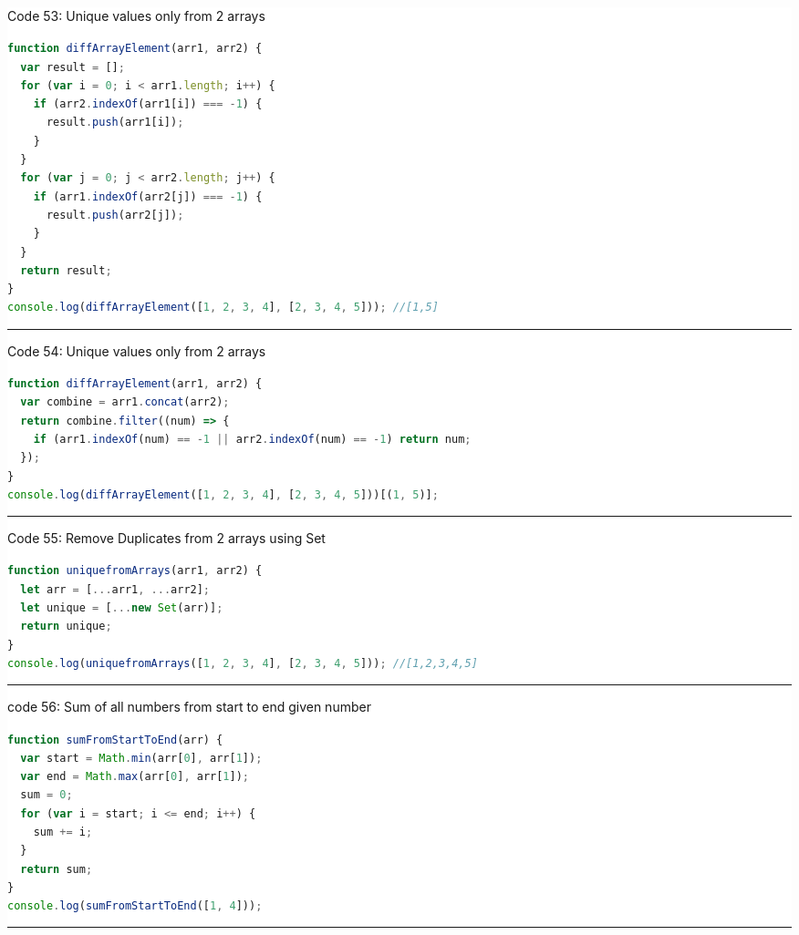 
Code 53: Unique values only from 2 arrays

```js
function diffArrayElement(arr1, arr2) {
  var result = [];
  for (var i = 0; i < arr1.length; i++) {
    if (arr2.indexOf(arr1[i]) === -1) {
      result.push(arr1[i]);
    }
  }
  for (var j = 0; j < arr2.length; j++) {
    if (arr1.indexOf(arr2[j]) === -1) {
      result.push(arr2[j]);
    }
  }
  return result;
}
console.log(diffArrayElement([1, 2, 3, 4], [2, 3, 4, 5])); //[1,5]
```

---

Code 54: Unique values only from 2 arrays

```js
function diffArrayElement(arr1, arr2) {
  var combine = arr1.concat(arr2);
  return combine.filter((num) => {
    if (arr1.indexOf(num) == -1 || arr2.indexOf(num) == -1) return num;
  });
}
console.log(diffArrayElement([1, 2, 3, 4], [2, 3, 4, 5]))[(1, 5)];
```

---

Code 55: Remove Duplicates from 2 arrays using Set

```js
function uniquefromArrays(arr1, arr2) {
  let arr = [...arr1, ...arr2];
  let unique = [...new Set(arr)];
  return unique;
}
console.log(uniquefromArrays([1, 2, 3, 4], [2, 3, 4, 5])); //[1,2,3,4,5]
```

---

code 56: Sum of all numbers from start to end given number

```js
function sumFromStartToEnd(arr) {
  var start = Math.min(arr[0], arr[1]);
  var end = Math.max(arr[0], arr[1]);
  sum = 0;
  for (var i = start; i <= end; i++) {
    sum += i;
  }
  return sum;
}
console.log(sumFromStartToEnd([1, 4]));
```

---